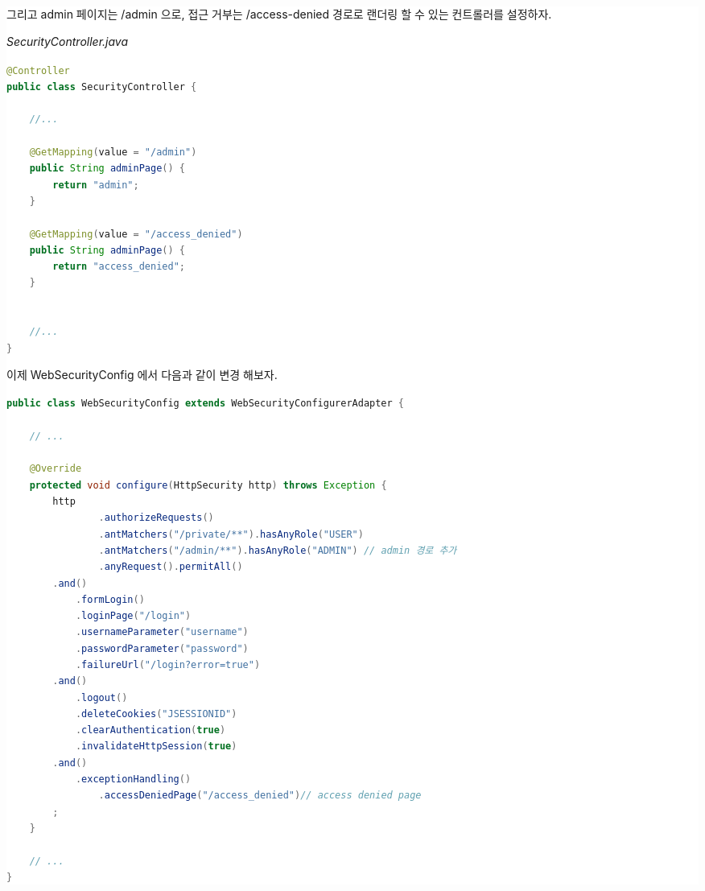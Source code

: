 그리고 admin 페이지는 /admin 으로, 접근 거부는 /access-denied 경로로 랜더링 할 수 있는 컨트롤러를 설정하자.

_SecurityController.java_

```java
@Controller
public class SecurityController {

    //...

    @GetMapping(value = "/admin")
    public String adminPage() {
        return "admin";
    }

    @GetMapping(value = "/access_denied")
    public String adminPage() {
        return "access_denied";
    }


    //...
}

```

이제 WebSecurityConfig 에서 다음과 같이 변경 해보자.

```java
public class WebSecurityConfig extends WebSecurityConfigurerAdapter {

    // ...

    @Override
    protected void configure(HttpSecurity http) throws Exception {
        http
                .authorizeRequests()
                .antMatchers("/private/**").hasAnyRole("USER")
                .antMatchers("/admin/**").hasAnyRole("ADMIN") // admin 경로 추가
                .anyRequest().permitAll()
        .and()
            .formLogin()
            .loginPage("/login")
            .usernameParameter("username")
            .passwordParameter("password")
            .failureUrl("/login?error=true")
        .and()
            .logout()
            .deleteCookies("JSESSIONID")
            .clearAuthentication(true)
            .invalidateHttpSession(true)
        .and()
            .exceptionHandling()
                .accessDeniedPage("/access_denied")// access denied page
        ;
    }

    // ...
}

```
